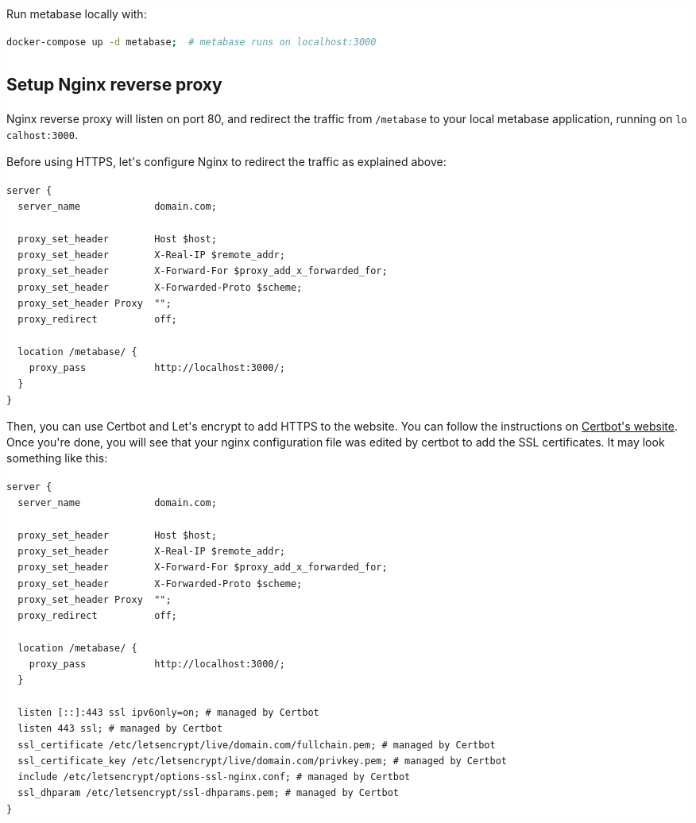 Run metabase locally with:

``` bash
docker-compose up -d metabase;  # metabase runs on localhost:3000
```

## Setup Nginx reverse proxy

Nginx reverse proxy will listen on port 80, and redirect the traffic from
`/metabase` to your local metabase application, running on `localhost:3000`.

Before using HTTPS, let's configure Nginx to redirect the traffic as explained
above:

``` text
server {
  server_name             domain.com;

  proxy_set_header        Host $host;
  proxy_set_header        X-Real-IP $remote_addr;
  proxy_set_header        X-Forward-For $proxy_add_x_forwarded_for;
  proxy_set_header        X-Forwarded-Proto $scheme;
  proxy_set_header Proxy  "";
  proxy_redirect          off;

  location /metabase/ {
    proxy_pass            http://localhost:3000/;
  }
}
```

Then, you can use Certbot and Let's encrypt to add HTTPS to the website. You
can follow the instructions on
[Certbot's website](https://certbot.eff.org/lets-encrypt/ubuntubionic-nginx).
Once you're done, you will see that your nginx configuration file was edited
by certbot to add the SSL certificates. It may look something like this:

``` text
server {
  server_name             domain.com;

  proxy_set_header        Host $host;
  proxy_set_header        X-Real-IP $remote_addr;
  proxy_set_header        X-Forward-For $proxy_add_x_forwarded_for;
  proxy_set_header        X-Forwarded-Proto $scheme;
  proxy_set_header Proxy  "";
  proxy_redirect          off;

  location /metabase/ {
    proxy_pass            http://localhost:3000/;
  }

  listen [::]:443 ssl ipv6only=on; # managed by Certbot
  listen 443 ssl; # managed by Certbot
  ssl_certificate /etc/letsencrypt/live/domain.com/fullchain.pem; # managed by Certbot
  ssl_certificate_key /etc/letsencrypt/live/domain.com/privkey.pem; # managed by Certbot
  include /etc/letsencrypt/options-ssl-nginx.conf; # managed by Certbot
  ssl_dhparam /etc/letsencrypt/ssl-dhparams.pem; # managed by Certbot
}
```
